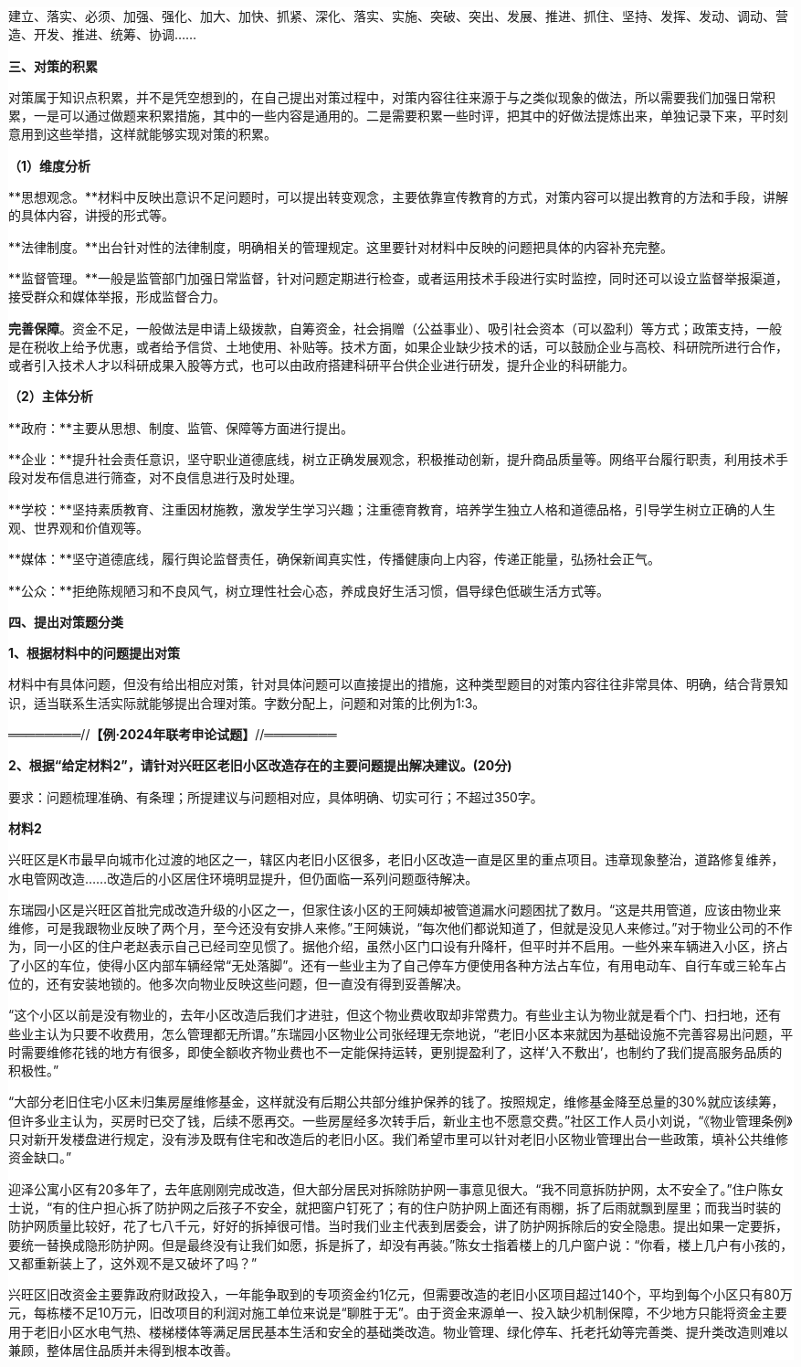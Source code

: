 建立、落实、必须、加强、强化、加大、加快、抓紧、深化、落实、实施、突破、突出、发展、推进、抓住、坚持、发挥、发动、调动、营造、开发、推进、统筹、协调……

**三、对策的积累**

对策属于知识点积累，并不是凭空想到的，在自己提出对策过程中，对策内容往往来源于与之类似现象的做法，所以需要我们加强日常积累，一是可以通过做题来积累措施，其中的一些内容是通用的。二是需要积累一些时评，把其中的好做法提炼出来，单独记录下来，平时刻意用到这些举措，这样就能够实现对策的积累。

**（1）维度分析**

**思想观念。**材料中反映出意识不足问题时，可以提出转变观念，主要依靠宣传教育的方式，对策内容可以提出教育的方法和手段，讲解的具体内容，讲授的形式等。

**法律制度。**出台针对性的法律制度，明确相关的管理规定。这里要针对材料中反映的问题把具体的内容补充完整。

**监督管理。**一般是监管部门加强日常监督，针对问题定期进行检查，或者运用技术手段进行实时监控，同时还可以设立监督举报渠道，接受群众和媒体举报，形成监督合力。

**完善保障**。资金不足，一般做法是申请上级拨款，自筹资金，社会捐赠（公益事业）、吸引社会资本（可以盈利）等方式；政策支持，一般是在税收上给予优惠，或者给予信贷、土地使用、补贴等。技术方面，如果企业缺少技术的话，可以鼓励企业与高校、科研院所进行合作，或者引入技术人才以科研成果入股等方式，也可以由政府搭建科研平台供企业进行研发，提升企业的科研能力。

**（2）主体分析**

**政府：**主要从思想、制度、监管、保障等方面进行提出。

**企业：**提升社会责任意识，坚守职业道德底线，树立正确发展观念，积极推动创新，提升商品质量等。网络平台履行职责，利用技术手段对发布信息进行筛查，对不良信息进行及时处理。

**学校：**坚持素质教育、注重因材施教，激发学生学习兴趣；注重德育教育，培养学生独立人格和道德品格，引导学生树立正确的人生观、世界观和价值观等。

**媒体：**坚守道德底线，履行舆论监督责任，确保新闻真实性，传播健康向上内容，传递正能量，弘扬社会正气。

**公众：**拒绝陈规陋习和不良风气，树立理性社会心态，养成良好生活习惯，倡导绿色低碳生活方式等。

**四、提出对策题分类**

**1、根据材料中的问题提出对策**

材料中有具体问题，但没有给出相应对策，针对具体问题可以直接提出的措施，这种类型题目的对策内容往往非常具体、明确，结合背景知识，适当联系生活实际就能够提出合理对策。字数分配上，问题和对策的比例为1∶3。

════════//**【例·2024年联考申论试题】**//════════

**2、根据“给定材料2”，请针对兴旺区老旧小区改造存在的主要问题提出解决建议。(20分)**

要求：问题梳理准确、有条理；所提建议与问题相对应，具体明确、切实可行；不超过350字。

**材料2**

兴旺区是K市最早向城市化过渡的地区之一，辖区内老旧小区很多，老旧小区改造一直是区里的重点项目。违章现象整治，道路修复维养，水电管网改造……改造后的小区居住环境明显提升，但仍面临一系列问题亟待解决。

东瑞园小区是兴旺区首批完成改造升级的小区之一，但家住该小区的王阿姨却被管道漏水问题困扰了数月。“这是共用管道，应该由物业来维修，可是我跟物业反映了两个月，至今还没有安排人来修。”王阿姨说，“每次他们都说知道了，但就是没见人来修过。”对于物业公司的不作为，同一小区的住户老赵表示自己已经司空见惯了。据他介绍，虽然小区门口设有升降杆，但平时并不启用。一些外来车辆进入小区，挤占了小区的车位，使得小区内部车辆经常“无处落脚”。还有一些业主为了自己停车方便使用各种方法占车位，有用电动车、自行车或三轮车占位的，还有安装地锁的。他多次向物业反映这些问题，但一直没有得到妥善解决。

“这个小区以前是没有物业的，去年小区改造后我们才进驻，但这个物业费收取却非常费力。有些业主认为物业就是看个门、扫扫地，还有些业主认为只要不收费用，怎么管理都无所谓。”东瑞园小区物业公司张经理无奈地说，“老旧小区本来就因为基础设施不完善容易出问题，平时需要维修花钱的地方有很多，即使全额收齐物业费也不一定能保持运转，更别提盈利了，这样‘入不敷出’，也制约了我们提高服务品质的积极性。”

“大部分老旧住宅小区未归集房屋维修基金，这样就没有后期公共部分维护保养的钱了。按照规定，维修基金降至总量的30%就应该续筹，但许多业主认为，买房时已交了钱，后续不愿再交。一些房屋经多次转手后，新业主也不愿意交费。”社区工作人员小刘说，“《物业管理条例》只对新开发楼盘进行规定，没有涉及既有住宅和改造后的老旧小区。我们希望市里可以针对老旧小区物业管理出台一些政策，填补公共维修资金缺口。”

迎泽公寓小区有20多年了，去年底刚刚完成改造，但大部分居民对拆除防护网一事意见很大。“我不同意拆防护网，太不安全了。”住户陈女士说，“有的住户担心拆了防护网之后孩子不安全，就把窗户钉死了；有的住户防护网上面还有雨棚，拆了后雨就飘到屋里；而我当时装的防护网质量比较好，花了七八千元，好好的拆掉很可惜。当时我们业主代表到居委会，讲了防护网拆除后的安全隐患。提出如果一定要拆，要统一替换成隐形防护网。但是最终没有让我们如愿，拆是拆了，却没有再装。”陈女士指着楼上的几户窗户说：“你看，楼上几户有小孩的，又都重新装上了，这外观不是又破坏了吗？”

兴旺区旧改资金主要靠政府财政投入，一年能争取到的专项资金约1亿元，但需要改造的老旧小区项目超过140个，平均到每个小区只有80万元，每栋楼不足10万元，旧改项目的利润对施工单位来说是“聊胜于无”。由于资金来源单一、投入缺少机制保障，不少地方只能将资金主要用于老旧小区水电气热、楼梯楼体等满足居民基本生活和安全的基础类改造。物业管理、绿化停车、托老托幼等完善类、提升类改造则难以兼顾，整体居住品质并未得到根本改善。
